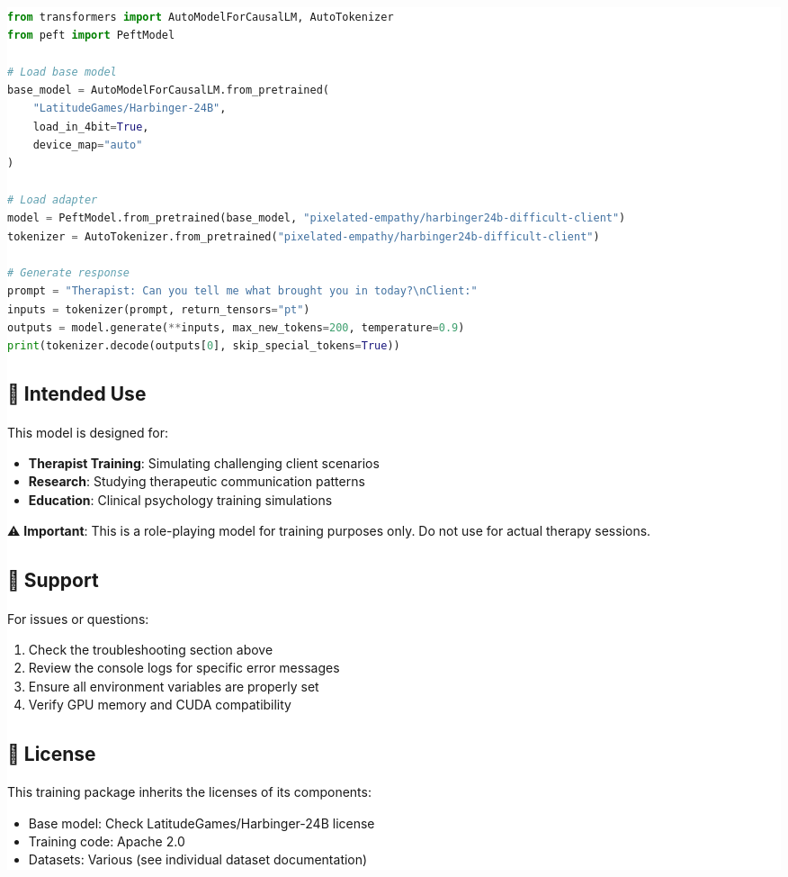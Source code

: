 ```python
from transformers import AutoModelForCausalLM, AutoTokenizer
from peft import PeftModel

# Load base model
base_model = AutoModelForCausalLM.from_pretrained(
    "LatitudeGames/Harbinger-24B",
    load_in_4bit=True,
    device_map="auto"
)

# Load adapter
model = PeftModel.from_pretrained(base_model, "pixelated-empathy/harbinger24b-difficult-client")
tokenizer = AutoTokenizer.from_pretrained("pixelated-empathy/harbinger24b-difficult-client")

# Generate response
prompt = "Therapist: Can you tell me what brought you in today?\nClient:"
inputs = tokenizer(prompt, return_tensors="pt")
outputs = model.generate(**inputs, max_new_tokens=200, temperature=0.9)
print(tokenizer.decode(outputs[0], skip_special_tokens=True))
```

## 🏥 Intended Use

This model is designed for:
- **Therapist Training**: Simulating challenging client scenarios
- **Research**: Studying therapeutic communication patterns  
- **Education**: Clinical psychology training simulations

⚠️ **Important**: This is a role-playing model for training purposes only. Do not use for actual therapy sessions.

## 🤝 Support

For issues or questions:
1. Check the troubleshooting section above
2. Review the console logs for specific error messages
3. Ensure all environment variables are properly set
4. Verify GPU memory and CUDA compatibility

## 📄 License

This training package inherits the licenses of its components:
- Base model: Check LatitudeGames/Harbinger-24B license
- Training code: Apache 2.0
- Datasets: Various (see individual dataset documentation)
